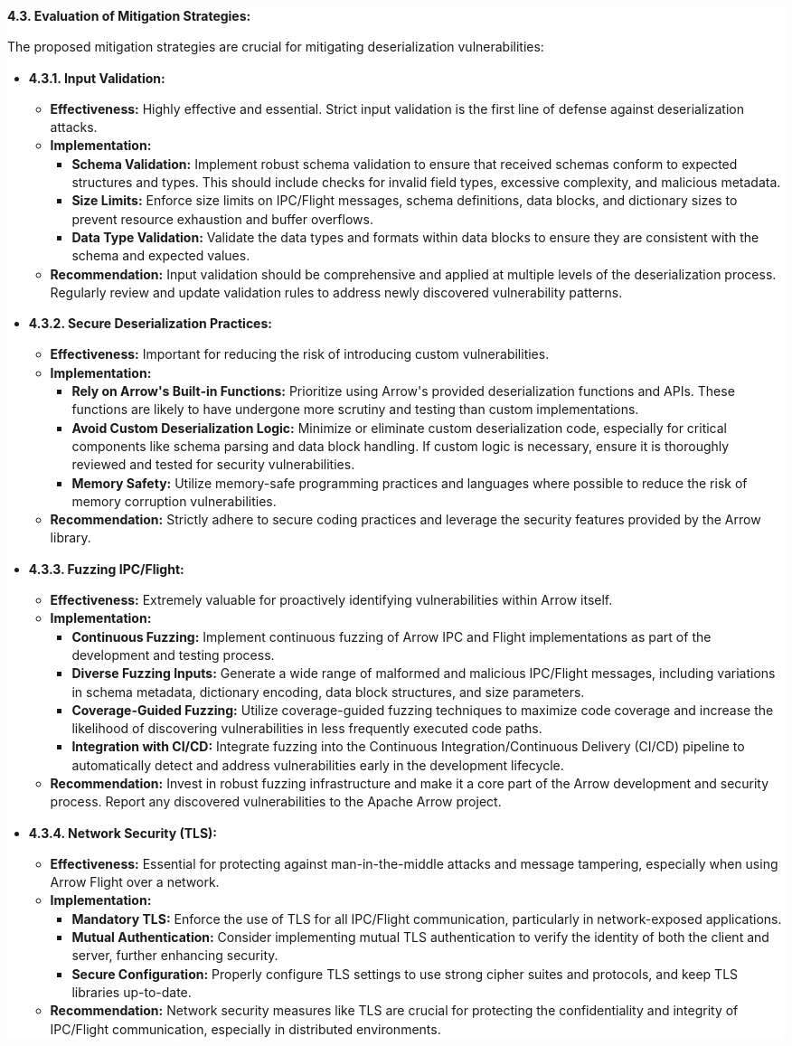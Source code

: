 **4.3. Evaluation of Mitigation Strategies:**

The proposed mitigation strategies are crucial for mitigating deserialization vulnerabilities:

*   **4.3.1. Input Validation:**
    *   **Effectiveness:** Highly effective and essential. Strict input validation is the first line of defense against deserialization attacks.
    *   **Implementation:**
        *   **Schema Validation:**  Implement robust schema validation to ensure that received schemas conform to expected structures and types. This should include checks for invalid field types, excessive complexity, and malicious metadata.
        *   **Size Limits:** Enforce size limits on IPC/Flight messages, schema definitions, data blocks, and dictionary sizes to prevent resource exhaustion and buffer overflows.
        *   **Data Type Validation:**  Validate the data types and formats within data blocks to ensure they are consistent with the schema and expected values.
    *   **Recommendation:**  Input validation should be comprehensive and applied at multiple levels of the deserialization process. Regularly review and update validation rules to address newly discovered vulnerability patterns.

*   **4.3.2. Secure Deserialization Practices:**
    *   **Effectiveness:**  Important for reducing the risk of introducing custom vulnerabilities.
    *   **Implementation:**
        *   **Rely on Arrow's Built-in Functions:**  Prioritize using Arrow's provided deserialization functions and APIs. These functions are likely to have undergone more scrutiny and testing than custom implementations.
        *   **Avoid Custom Deserialization Logic:**  Minimize or eliminate custom deserialization code, especially for critical components like schema parsing and data block handling. If custom logic is necessary, ensure it is thoroughly reviewed and tested for security vulnerabilities.
        *   **Memory Safety:**  Utilize memory-safe programming practices and languages where possible to reduce the risk of memory corruption vulnerabilities.
    *   **Recommendation:**  Strictly adhere to secure coding practices and leverage the security features provided by the Arrow library.

*   **4.3.3. Fuzzing IPC/Flight:**
    *   **Effectiveness:**  Extremely valuable for proactively identifying vulnerabilities within Arrow itself.
    *   **Implementation:**
        *   **Continuous Fuzzing:**  Implement continuous fuzzing of Arrow IPC and Flight implementations as part of the development and testing process.
        *   **Diverse Fuzzing Inputs:**  Generate a wide range of malformed and malicious IPC/Flight messages, including variations in schema metadata, dictionary encoding, data block structures, and size parameters.
        *   **Coverage-Guided Fuzzing:**  Utilize coverage-guided fuzzing techniques to maximize code coverage and increase the likelihood of discovering vulnerabilities in less frequently executed code paths.
        *   **Integration with CI/CD:** Integrate fuzzing into the Continuous Integration/Continuous Delivery (CI/CD) pipeline to automatically detect and address vulnerabilities early in the development lifecycle.
    *   **Recommendation:**  Invest in robust fuzzing infrastructure and make it a core part of the Arrow development and security process. Report any discovered vulnerabilities to the Apache Arrow project.

*   **4.3.4. Network Security (TLS):**
    *   **Effectiveness:**  Essential for protecting against man-in-the-middle attacks and message tampering, especially when using Arrow Flight over a network.
    *   **Implementation:**
        *   **Mandatory TLS:**  Enforce the use of TLS for all IPC/Flight communication, particularly in network-exposed applications.
        *   **Mutual Authentication:**  Consider implementing mutual TLS authentication to verify the identity of both the client and server, further enhancing security.
        *   **Secure Configuration:**  Properly configure TLS settings to use strong cipher suites and protocols, and keep TLS libraries up-to-date.
    *   **Recommendation:**  Network security measures like TLS are crucial for protecting the confidentiality and integrity of IPC/Flight communication, especially in distributed environments.

